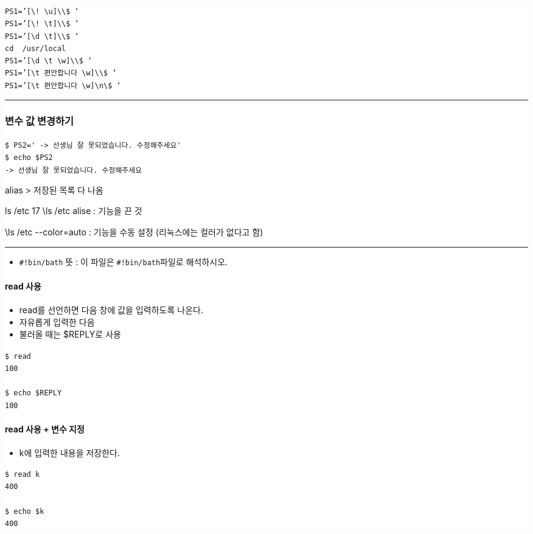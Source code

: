 

```shell
PS1=’[\! \u]\\$ ‘
PS1=’[\! \t]\\$ ‘
PS1=’[\d \t]\\$ ‘
cd  /usr/local
PS1=’[\d \t \w]\\$ ‘
PS1=’[\t 편안합니다 \w]\\$ ‘
PS1=’[\t 편안합니다 \w]\n\$ ‘
```

---

### 변수 값 변경하기

```shell
$ PS2=' -> 선생님 잘 못되었습니다. 수정해주세요'
$ echo $PS2
-> 선생님 잘 못되었습니다. 수정해주세요
```

alias >  저장된 목록 다 나옴

ls /etc
17  \ls /etc alise :  기능을 끈 것

\ls /etc --color=auto : 기능을 수동 설정 (리눅스에는 컬러가 없다고 함)

---


* `#!bin/bath` 뜻 : 이 파일은 `#!bin/bath`파일로 해석하시오.

#### read 사용
  * read를 선언하면 다음 창에 값을 입력하도록 나온다.
  * 자유롭게 입력한 다음
  * 불러올 때는 $REPLY로 사용

```shell
$ read
100

$ echo $REPLY
100
```

#### read 사용 + 변수 지정
  * k에 입력한 내용을 저장한다.

```shell
$ read k
400

$ echo $k
400
```
